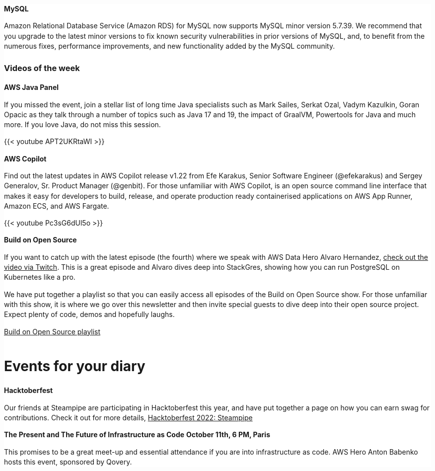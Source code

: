 **MySQL**

Amazon Relational Database Service (Amazon RDS) for MySQL now supports MySQL minor version 5.7.39. We recommend that you upgrade to the latest minor versions to fix known security vulnerabilities in prior versions of MySQL, and, to benefit from the numerous fixes, performance improvements, and new functionality added by the MySQL community.

### Videos of the week

**AWS Java Panel**

If you missed the event, join a stellar list of long time Java specialists such as Mark Sailes, Serkat Ozal, Vadym Kazulkin, Goran Opacic as they talk through a number of topics such as Java 17 and 19, the impact of GraalVM, Powertools for Java and much more. If you love Java, do not miss this session.

{{< youtube APT2UKRtaWI >}}


**AWS Copilot**

Find out the latest updates in AWS Copilot release v1.22 from Efe Karakus, Senior Software Engineer (@efekarakus) and Sergey Generalov, Sr. Product Manager (@genbit). For those unfamiliar with AWS Copilot, is an open source command line interface that makes it easy for developers to build, release, and operate production ready containerised applications on AWS App Runner, Amazon ECS, and AWS Fargate.

{{< youtube Pc3sG6dUl5o >}}

**Build on Open Source**

If you want to catch up with the latest episode (the fourth) where we speak with AWS Data Hero Alvaro Hernandez, [check out the video via Twitch](https://www.twitch.tv/videos/1611856476). This is a great episode and Alvaro dives deep into StackGres, showing how you can run PostgreSQL on Kubernetes like a pro.

We have put together a playlist so that you can easily access all episodes of the Build on Open Source show. For those unfamiliar with this show, it is where we go over this newsletter and then invite special guests to dive deep into their open source project. Expect plenty of code, demos and hopefully laughs.

[Build on Open Source playlist](https://www.youtube.com/playlist?list=PLDqi6CuDzubxsAS8Suq1FrxwdBXH_UV09)

# Events for your diary

**Hacktoberfest**

Our friends at Steampipe are participating in Hacktoberfest this year, and have put together a page on how you can earn swag for contributions. Check it out for more details, [Hacktoberfest 2022: Steampipe](https://steampipe.io/blog/hacktoberfest-2022)


**The Present and The Future of Infrastructure as Code**
**October 11th, 6 PM, Paris**

This promises to be a great meet-up and essential attendance if you are into infrastructure as code. AWS Hero Anton Babenko hosts this event, sponsored by Qovery.

